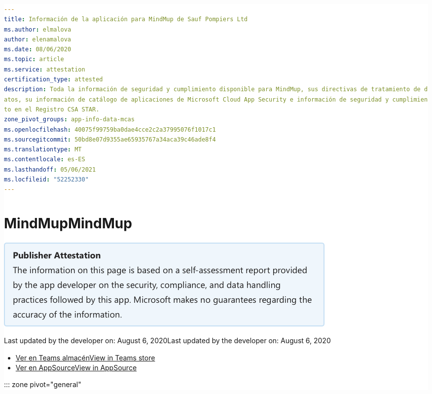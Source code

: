 ```yaml
---
title: Información de la aplicación para MindMup de Sauf Pompiers Ltd
ms.author: elmalova
author: elenamalova
ms.date: 08/06/2020
ms.topic: article
ms.service: attestation
certification_type: attested
description: Toda la información de seguridad y cumplimiento disponible para MindMup, sus directivas de tratamiento de datos, su información de catálogo de aplicaciones de Microsoft Cloud App Security e información de seguridad y cumplimiento en el Registro CSA STAR.
zone_pivot_groups: app-info-data-mcas
ms.openlocfilehash: 40075f99759ba0dae4cce2c2a37995076f1017c1
ms.sourcegitcommit: 50bd8e07d9355ae65935767a34aca39c46ade8f4
ms.translationtype: MT
ms.contentlocale: es-ES
ms.lasthandoff: 05/06/2021
ms.locfileid: "52252330"
---
```

# <a name="mindmup"></a><span data-ttu-id="8049e-103">MindMup</span><span class="sxs-lookup"><span data-stu-id="8049e-103">MindMup</span></span>

<p></p>
<img alt="Publisher Attestation: The information on this page is based on a self-assessment report provided by the app developer on the security, compliance, and data handling practices followed by this app. Microsoft makes no guarantees regarding the accuracy of the information." src="../media/attested.png" width="650" />
<p><span data-ttu-id="8049e-104">Last updated by the developer on: August 6, 2020</span><span class="sxs-lookup"><span data-stu-id="8049e-104">Last updated by the developer on: August 6, 2020</span></span></p>

* <span data-ttu-id="8049e-105"><a href="https://teams.microsoft.com/l/app/c12a3d54-d294-4a51-8cd3-4a48b6c7e6f2" target="_blank">Ver en Teams almacén</a></span><span class="sxs-lookup"><span data-stu-id="8049e-105"><a href="https://teams.microsoft.com/l/app/c12a3d54-d294-4a51-8cd3-4a48b6c7e6f2" target="_blank">View in Teams store</a></span></span>
* <span data-ttu-id="8049e-106"><a href="https://appsource.microsoft.com/product/office/WA200001759" target="_blank">Ver en AppSource</a></span><span class="sxs-lookup"><span data-stu-id="8049e-106"><a href="https://appsource.microsoft.com/product/office/WA200001759" target="_blank">View in AppSource</a></span></span>

::: zone pivot="general"
